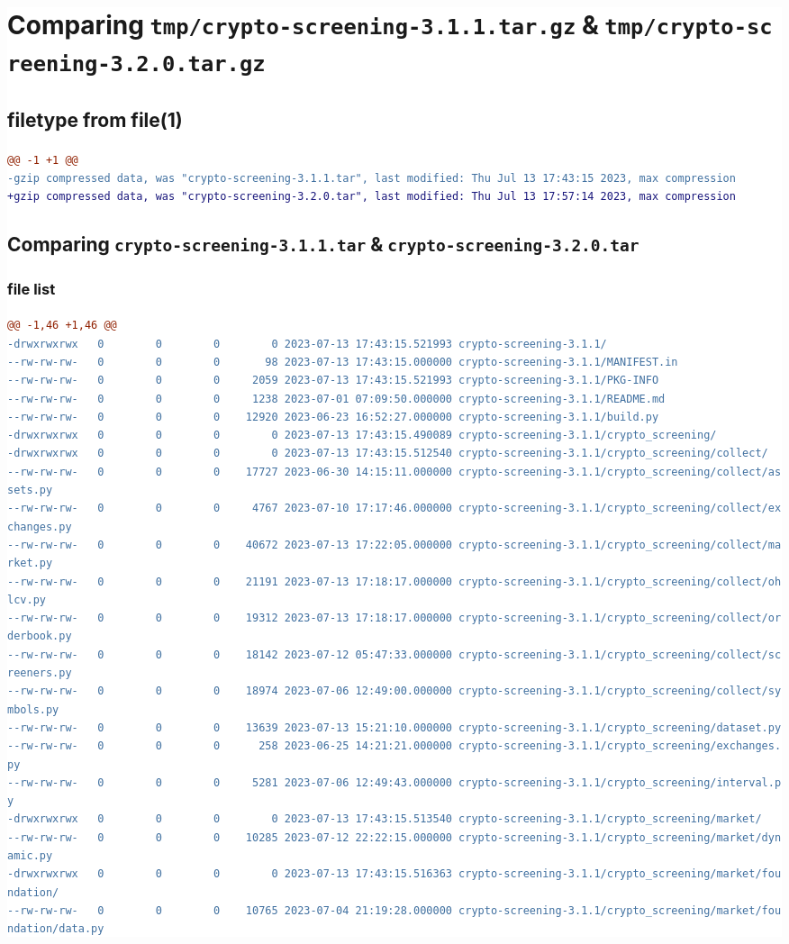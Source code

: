 # Comparing `tmp/crypto-screening-3.1.1.tar.gz` & `tmp/crypto-screening-3.2.0.tar.gz`

## filetype from file(1)

```diff
@@ -1 +1 @@
-gzip compressed data, was "crypto-screening-3.1.1.tar", last modified: Thu Jul 13 17:43:15 2023, max compression
+gzip compressed data, was "crypto-screening-3.2.0.tar", last modified: Thu Jul 13 17:57:14 2023, max compression
```

## Comparing `crypto-screening-3.1.1.tar` & `crypto-screening-3.2.0.tar`

### file list

```diff
@@ -1,46 +1,46 @@
-drwxrwxrwx   0        0        0        0 2023-07-13 17:43:15.521993 crypto-screening-3.1.1/
--rw-rw-rw-   0        0        0       98 2023-07-13 17:43:15.000000 crypto-screening-3.1.1/MANIFEST.in
--rw-rw-rw-   0        0        0     2059 2023-07-13 17:43:15.521993 crypto-screening-3.1.1/PKG-INFO
--rw-rw-rw-   0        0        0     1238 2023-07-01 07:09:50.000000 crypto-screening-3.1.1/README.md
--rw-rw-rw-   0        0        0    12920 2023-06-23 16:52:27.000000 crypto-screening-3.1.1/build.py
-drwxrwxrwx   0        0        0        0 2023-07-13 17:43:15.490089 crypto-screening-3.1.1/crypto_screening/
-drwxrwxrwx   0        0        0        0 2023-07-13 17:43:15.512540 crypto-screening-3.1.1/crypto_screening/collect/
--rw-rw-rw-   0        0        0    17727 2023-06-30 14:15:11.000000 crypto-screening-3.1.1/crypto_screening/collect/assets.py
--rw-rw-rw-   0        0        0     4767 2023-07-10 17:17:46.000000 crypto-screening-3.1.1/crypto_screening/collect/exchanges.py
--rw-rw-rw-   0        0        0    40672 2023-07-13 17:22:05.000000 crypto-screening-3.1.1/crypto_screening/collect/market.py
--rw-rw-rw-   0        0        0    21191 2023-07-13 17:18:17.000000 crypto-screening-3.1.1/crypto_screening/collect/ohlcv.py
--rw-rw-rw-   0        0        0    19312 2023-07-13 17:18:17.000000 crypto-screening-3.1.1/crypto_screening/collect/orderbook.py
--rw-rw-rw-   0        0        0    18142 2023-07-12 05:47:33.000000 crypto-screening-3.1.1/crypto_screening/collect/screeners.py
--rw-rw-rw-   0        0        0    18974 2023-07-06 12:49:00.000000 crypto-screening-3.1.1/crypto_screening/collect/symbols.py
--rw-rw-rw-   0        0        0    13639 2023-07-13 15:21:10.000000 crypto-screening-3.1.1/crypto_screening/dataset.py
--rw-rw-rw-   0        0        0      258 2023-06-25 14:21:21.000000 crypto-screening-3.1.1/crypto_screening/exchanges.py
--rw-rw-rw-   0        0        0     5281 2023-07-06 12:49:43.000000 crypto-screening-3.1.1/crypto_screening/interval.py
-drwxrwxrwx   0        0        0        0 2023-07-13 17:43:15.513540 crypto-screening-3.1.1/crypto_screening/market/
--rw-rw-rw-   0        0        0    10285 2023-07-12 22:22:15.000000 crypto-screening-3.1.1/crypto_screening/market/dynamic.py
-drwxrwxrwx   0        0        0        0 2023-07-13 17:43:15.516363 crypto-screening-3.1.1/crypto_screening/market/foundation/
--rw-rw-rw-   0        0        0    10765 2023-07-04 21:19:28.000000 crypto-screening-3.1.1/crypto_screening/market/foundation/data.py
```